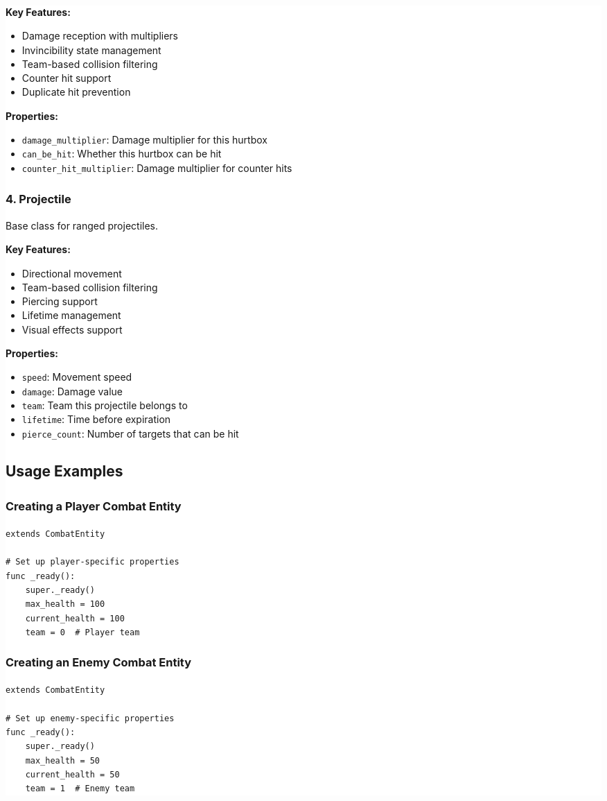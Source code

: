 **Key Features:**
- Damage reception with multipliers
- Invincibility state management
- Team-based collision filtering
- Counter hit support
- Duplicate hit prevention

**Properties:**
- `damage_multiplier`: Damage multiplier for this hurtbox
- `can_be_hit`: Whether this hurtbox can be hit
- `counter_hit_multiplier`: Damage multiplier for counter hits

### 4. Projectile
Base class for ranged projectiles.

**Key Features:**
- Directional movement
- Team-based collision filtering
- Piercing support
- Lifetime management
- Visual effects support

**Properties:**
- `speed`: Movement speed
- `damage`: Damage value
- `team`: Team this projectile belongs to
- `lifetime`: Time before expiration
- `pierce_count`: Number of targets that can be hit

## Usage Examples

### Creating a Player Combat Entity

```gdscript
extends CombatEntity

# Set up player-specific properties
func _ready():
	super._ready()
	max_health = 100
	current_health = 100
	team = 0  # Player team
```

### Creating an Enemy Combat Entity

```gdscript
extends CombatEntity

# Set up enemy-specific properties
func _ready():
	super._ready()
	max_health = 50
	current_health = 50
	team = 1  # Enemy team
```
